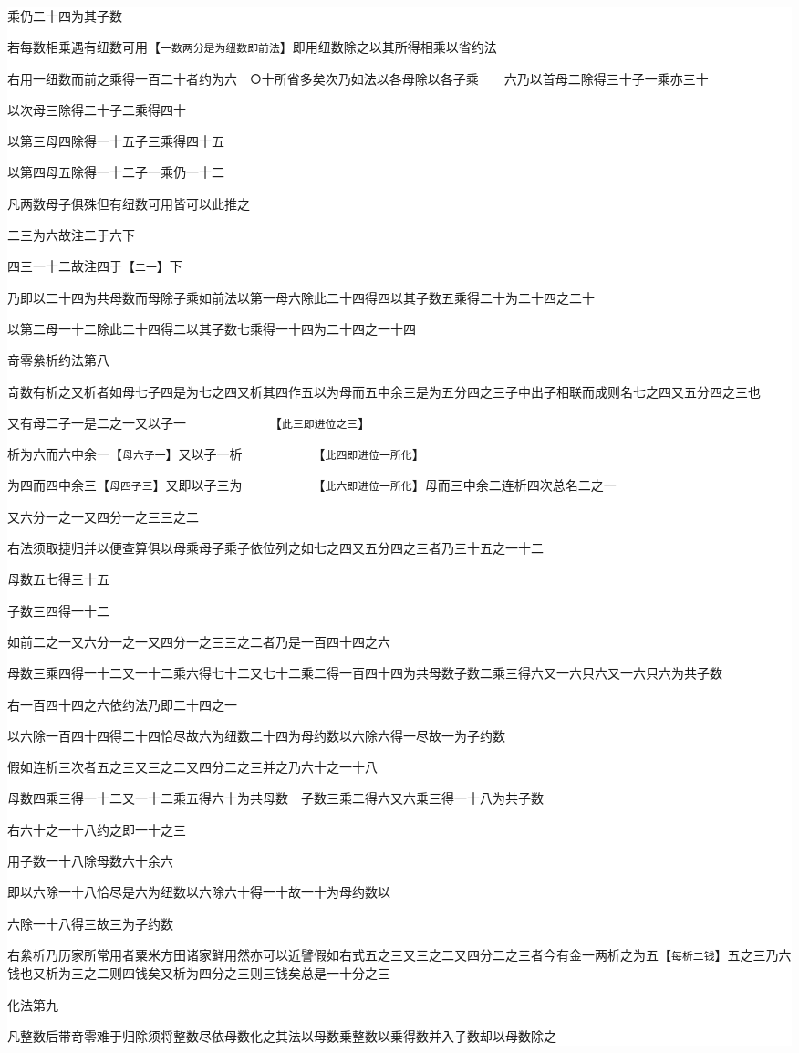 乘仍二十四为其子数  

若每数相乗遇有纽数可用【`一数两分是为纽数即前法`】即用纽数除之以其所得相乘以省约法  

右用一纽数而前之乘得一百二十者约为六　○十所省多矣次乃如法以各母除以各子乘　　六乃以首母二除得三十子一乘亦三十  

以次母三除得二十子二乘得四十  

以第三母四除得一十五子三乘得四十五  

以第四母五除得一十二子一乘仍一十二  

凡两数母子俱殊但有纽数可用皆可以此推之  

二三为六故注二于六下  

四三一十二故注四于【`二一`】下  

乃即以二十四为共母数而母除子乘如前法以第一母六除此二十四得四以其子数五乘得二十为二十四之二十  

以第二母一十二除此二十四得二以其子数七乘得一十四为二十四之一十四  

竒零絫析约法第八  

竒数有析之又析者如母七子四是为七之四又析其四作五以为母而五中余三是为五分四之三子中出子相联而成则名七之四又五分四之三也  

又有母二子一是二之一又以子一　　　　　　　【`此三即进位之三`】  

析为六而六中余一【`母六子一`】又以子一析　　　　　　【`此四即进位一所化`】  

为四而四中余三【`母四子三`】又即以子三为　　　　　　【`此六即进位一所化`】母而三中余二连析四次总名二之一  

又六分一之一又四分一之三三之二  

右法须取捷归并以便查算俱以母乘母子乘子依位列之如七之四又五分四之三者乃三十五之一十二  

母数五七得三十五  

子数三四得一十二  

如前二之一又六分一之一又四分一之三三之二者乃是一百四十四之六  

母数三乘四得一十二又一十二乘六得七十二又七十二乘二得一百四十四为共母数子数二乘三得六又一六只六又一六只六为共子数  

右一百四十四之六依约法乃即二十四之一  

以六除一百四十四得二十四恰尽故六为纽数二十四为母约数以六除六得一尽故一为子约数  

假如连析三次者五之三又三之二又四分二之三并之乃六十之一十八  

母数四乘三得一十二又一十二乘五得六十为共母数　子数三乘二得六又六乗三得一十八为共子数  

右六十之一十八约之即一十之三  

用子数一十八除母数六十余六  

即以六除一十八恰尽是六为纽数以六除六十得一十故一十为母约数以  

六除一十八得三故三为子约数  

右絫析乃历家所常用者粟米方田诸家鲜用然亦可以近譬假如右式五之三又三之二又四分二之三者今有金一两析之为五【`每析二钱`】五之三乃六钱也又析为三之二则四钱矣又析为四分之三则三钱矣总是一十分之三  

化法第九  

凡整数后带竒零难于归除须将整数尽依母数化之其法以母数乗整数以乗得数并入子数却以母数除之  
